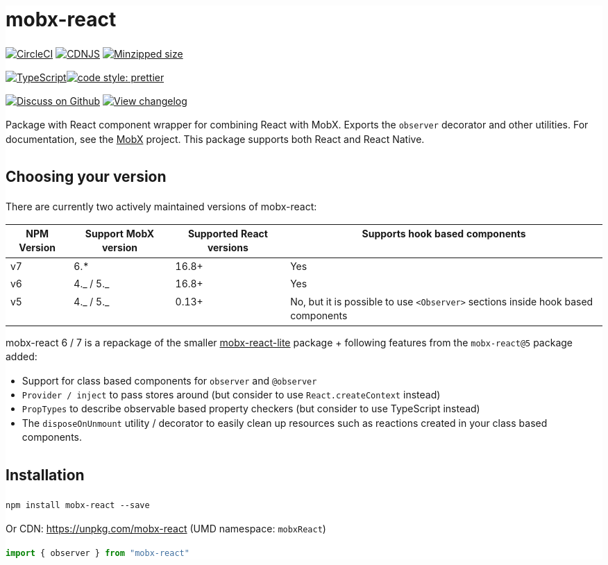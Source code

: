 # mobx-react

[![CircleCI](https://circleci.com/gh/mobxjs/mobx-react.svg?style=svg)](https://circleci.com/gh/mobxjs/mobx-react)
[![CDNJS](https://img.shields.io/cdnjs/v/mobx-react.svg)](https://cdnjs.com/libraries/mobx-react)
[![Minzipped size](https://img.shields.io/bundlephobia/minzip/mobx-react-lite.svg)](https://bundlephobia.com/result?p=mobx-react-lite)

[![TypeScript](https://badges.frapsoft.com/typescript/code/typescript.svg?v=101)](https://github.com/ellerbrock/typescript-badges/)[![code style: prettier](https://img.shields.io/badge/code_style-prettier-ff69b4.svg)](https://github.com/prettier/prettier)

[![Discuss on Github](https://img.shields.io/badge/discuss%20on-GitHub-orange)](https://github.com/mobxjs/mobx/discussions)
[![View changelog](https://img.shields.io/badge/changelogs.xyz-Explore%20Changelog-brightgreen)](https://changelogs.xyz/mobx-react)

Package with React component wrapper for combining React with MobX.
Exports the `observer` decorator and other utilities.
For documentation, see the [MobX](https://mobx.js.org) project.
This package supports both React and React Native.

## Choosing your version

There are currently two actively maintained versions of mobx-react:

| NPM Version | Support MobX version | Supported React versions | Supports hook based components                                                   |
| ----------- | -------------------- | ------------------------ | -------------------------------------------------------------------------------- |
| v7          | 6.\*                 | 16.8+                    | Yes                                                                              |
| v6          | 4._ / 5._            | 16.8+                    | Yes                                                                              |
| v5          | 4._ / 5._            | 0.13+                    | No, but it is possible to use `<Observer>` sections inside hook based components |

mobx-react 6 / 7 is a repackage of the smaller [mobx-react-lite](https://github.com/mobxjs/mobx/tree/main/packages/mobx-react-lite) package + following features from the `mobx-react@5` package added:

-   Support for class based components for `observer` and `@observer`
-   `Provider / inject` to pass stores around (but consider to use `React.createContext` instead)
-   `PropTypes` to describe observable based property checkers (but consider to use TypeScript instead)
-   The `disposeOnUnmount` utility / decorator to easily clean up resources such as reactions created in your class based components.

## Installation

`npm install mobx-react --save`

Or CDN: https://unpkg.com/mobx-react (UMD namespace: `mobxReact`)

```javascript
import { observer } from "mobx-react"
```
